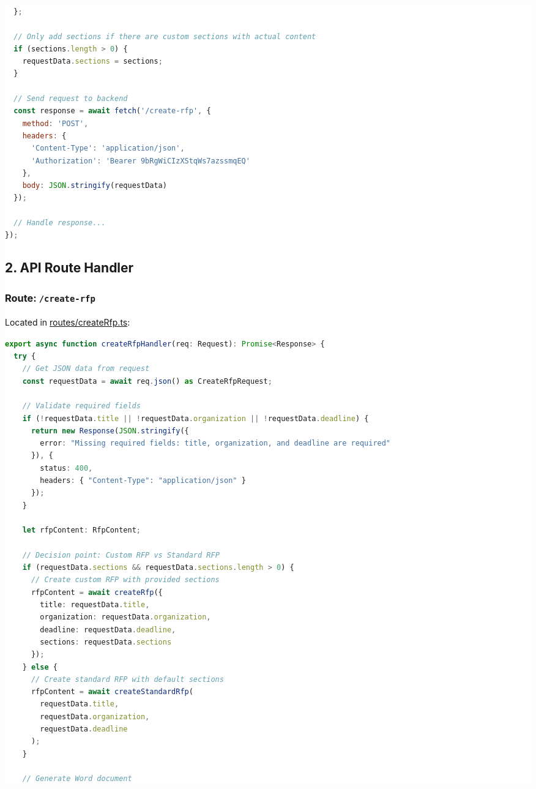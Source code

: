 ```javascript
  };
  
  // Only add sections if there are custom sections with actual content
  if (sections.length > 0) {
    requestData.sections = sections;
  }

  // Send request to backend
  const response = await fetch('/create-rfp', {
    method: 'POST',
    headers: {
      'Content-Type': 'application/json',
      'Authorization': 'Bearer 9bRgWiCIzXStqWs7azssmqEQ'
    },
    body: JSON.stringify(requestData)
  });
  
  // Handle response...
});
```

## 2. API Route Handler

### Route: `/create-rfp`
Located in [routes/createRfp.ts](file:///c:/Users/cogni/Desktop/docapture-api/routes/createRfp.ts):

```typescript
export async function createRfpHandler(req: Request): Promise<Response> {
  try {
    // Get JSON data from request
    const requestData = await req.json() as CreateRfpRequest;
    
    // Validate required fields
    if (!requestData.title || !requestData.organization || !requestData.deadline) {
      return new Response(JSON.stringify({ 
        error: "Missing required fields: title, organization, and deadline are required" 
      }), { 
        status: 400, 
        headers: { "Content-Type": "application/json" } 
      });
    }
    
    let rfpContent: RfpContent;
    
    // Decision point: Custom RFP vs Standard RFP
    if (requestData.sections && requestData.sections.length > 0) {
      // Create custom RFP with provided sections
      rfpContent = await createRfp({
        title: requestData.title,
        organization: requestData.organization,
        deadline: requestData.deadline,
        sections: requestData.sections
      });
    } else {
      // Create standard RFP with default sections
      rfpContent = await createStandardRfp(
        requestData.title,
        requestData.organization,
        requestData.deadline
      );
    }
    
    // Generate Word document
```